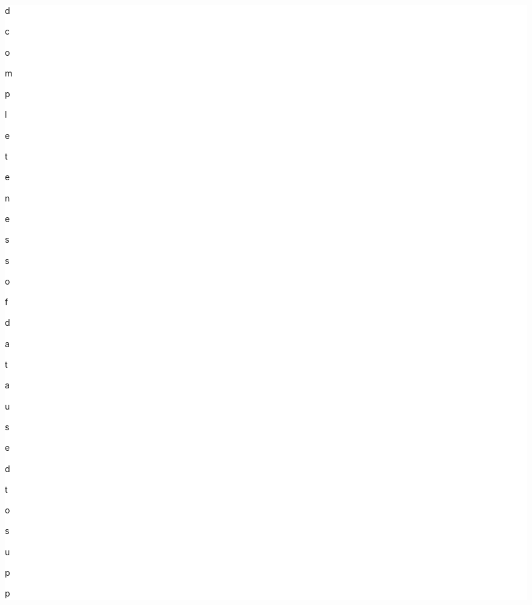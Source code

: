 d

 

c

o

m

p

l

e

t

e

n

e

s

s

 

o

f

 

d

a

t

a

 

u

s

e

d

 

t

o

 

s

u

p

p
